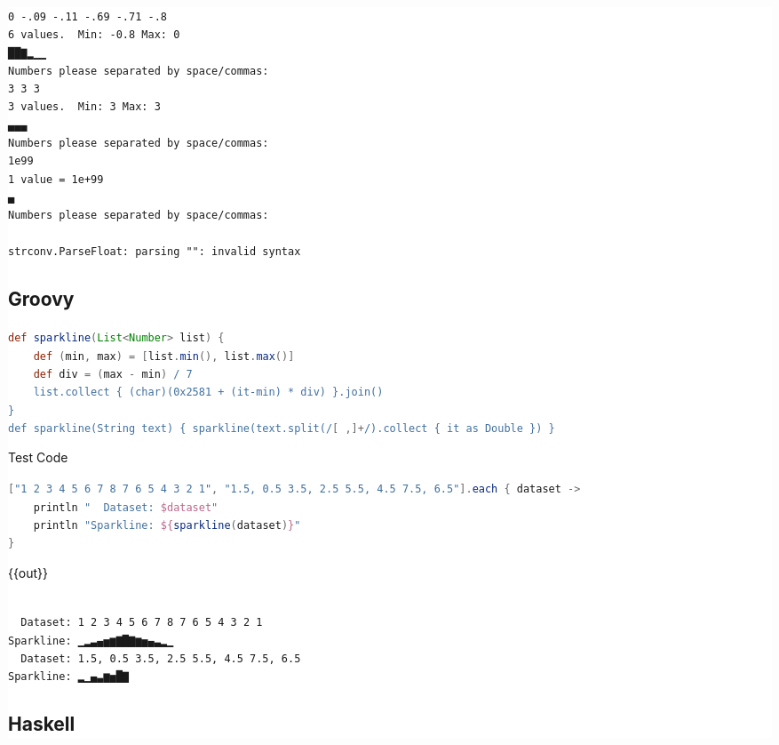 ```txt
0 -.09 -.11 -.69 -.71 -.8
6 values.  Min: -0.8 Max: 0
██▇▂▁▁
Numbers please separated by space/commas:
3 3 3
3 values.  Min: 3 Max: 3
▄▄▄
Numbers please separated by space/commas:
1e99
1 value = 1e+99
▄
Numbers please separated by space/commas:

strconv.ParseFloat: parsing "": invalid syntax

```



## Groovy


```groovy
def sparkline(List<Number> list) {
    def (min, max) = [list.min(), list.max()]
    def div = (max - min) / 7
    list.collect { (char)(0x2581 + (it-min) * div) }.join()
}
def sparkline(String text) { sparkline(text.split(/[ ,]+/).collect { it as Double }) }
```

Test Code

```groovy
["1 2 3 4 5 6 7 8 7 6 5 4 3 2 1", "1.5, 0.5 3.5, 2.5 5.5, 4.5 7.5, 6.5"].each { dataset ->
    println "  Dataset: $dataset"
    println "Sparkline: ${sparkline(dataset)}"
}
```

{{out}}

```txt

  Dataset: 1 2 3 4 5 6 7 8 7 6 5 4 3 2 1
Sparkline: ▁▂▃▄▅▆▇█▇▆▅▄▃▂▁
  Dataset: 1.5, 0.5 3.5, 2.5 5.5, 4.5 7.5, 6.5
Sparkline: ▂▁▄▃▆▅█▇

```



## Haskell
